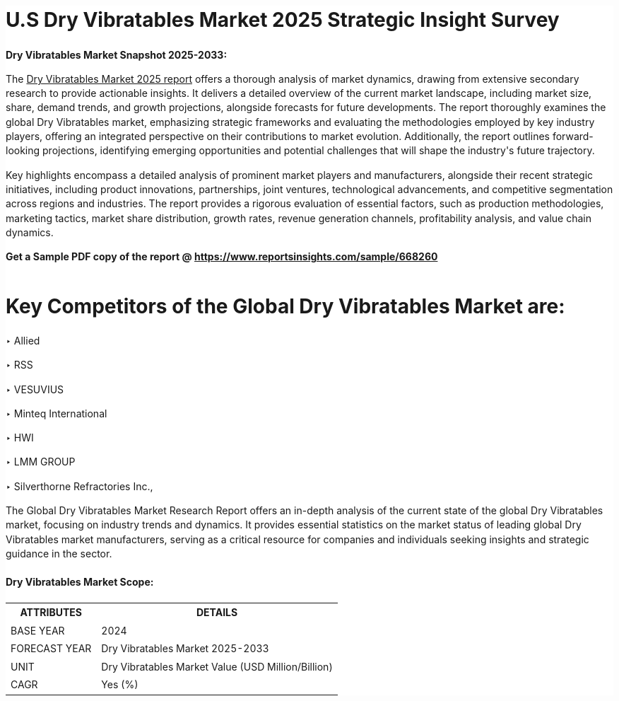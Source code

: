 # U.S Dry Vibratables Market 2025 Strategic Insight Survey

<strong>Dry Vibratables Market Snapshot 2025-2033:</strong>

 The <a href=https://www.reportsinsights.com/sample/668260>Dry Vibratables Market 2025 report</a> offers a thorough analysis of market dynamics, drawing from extensive secondary research to provide actionable insights. It delivers a detailed overview of the current market landscape, including market size, share, demand trends, and growth projections, alongside forecasts for future developments. The report thoroughly examines the global Dry Vibratables market, emphasizing strategic frameworks and evaluating the methodologies employed by key industry players, offering an integrated perspective on their contributions to market evolution. Additionally, the report outlines forward-looking projections, identifying emerging opportunities and potential challenges that will shape the industry's future trajectory.

Key highlights encompass a detailed analysis of prominent market players and manufacturers, alongside their recent strategic initiatives, including product innovations, partnerships, joint ventures, technological advancements, and competitive segmentation across regions and industries. The report provides a rigorous evaluation of essential factors, such as production methodologies, marketing tactics, market share distribution, growth rates, revenue generation channels, profitability analysis, and value chain dynamics.

<strong>Get a Sample PDF copy of the report @ <a href=https://www.reportsinsights.com/sample/668260>https://www.reportsinsights.com/sample/668260</a></strong>

# <strong>Key Competitors of the Global Dry Vibratables Market are:</strong>

‣ Allied

‣ RSS

‣ VESUVIUS

‣ Minteq International

‣ HWI

‣ LMM GROUP

‣ Silverthorne Refractories Inc.,

The Global Dry Vibratables Market Research Report offers an in-depth analysis of the current state of the global Dry Vibratables market, focusing on industry trends and dynamics. It provides essential statistics on the market status of leading global Dry Vibratables market manufacturers, serving as a critical resource for companies and individuals seeking insights and strategic guidance in the sector.

<h4>Dry Vibratables Market Scope:</h4>
<table>
<tr>
<th>ATTRIBUTES</th>
<th>DETAILS</th>
</tr>
<tr>
<td>BASE YEAR</td>
<td>2024</td>
</tr>
<tr>
<td>FORECAST YEAR</td>
<td>Dry Vibratables Market 2025-2033</td>
</tr>
<tr>
<td>UNIT</td>
<td>Dry Vibratables Market Value (USD Million/Billion)</td>
<tr>
<td>CAGR</td>
<td>Yes (%)</td>